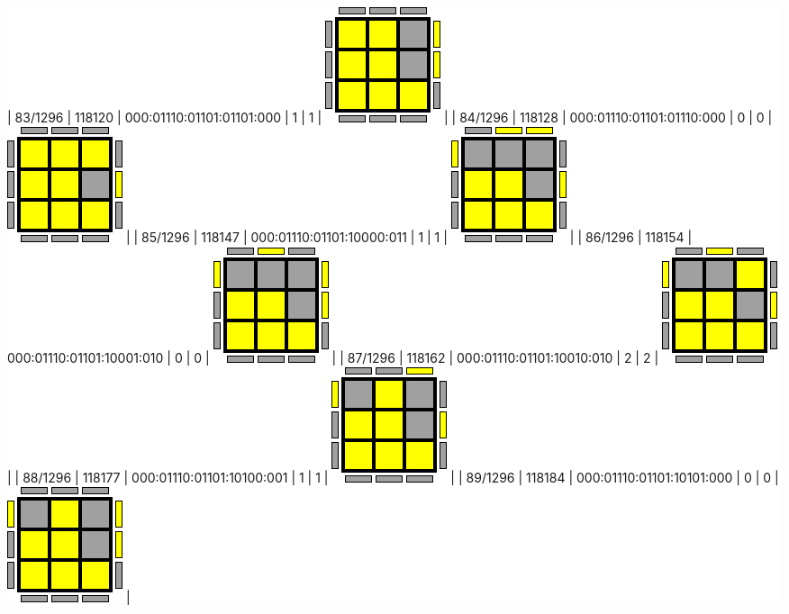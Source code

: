 |   83/1296 |  118120 | 000:01110:01101:01101:000 | 1 | 1 | ![118120](pics/perm/oll_0118120.png) |
|   84/1296 |  118128 | 000:01110:01101:01110:000 | 0 | 0 | ![118128](pics/perm/oll_0118128.png) |
|   85/1296 |  118147 | 000:01110:01101:10000:011 | 1 | 1 | ![118147](pics/perm/oll_0118147.png) |
|   86/1296 |  118154 | 000:01110:01101:10001:010 | 0 | 0 | ![118154](pics/perm/oll_0118154.png) |
|   87/1296 |  118162 | 000:01110:01101:10010:010 | 2 | 2 | ![118162](pics/perm/oll_0118162.png) |
|   88/1296 |  118177 | 000:01110:01101:10100:001 | 1 | 1 | ![118177](pics/perm/oll_0118177.png) |
|   89/1296 |  118184 | 000:01110:01101:10101:000 | 0 | 0 | ![118184](pics/perm/oll_0118184.png) |